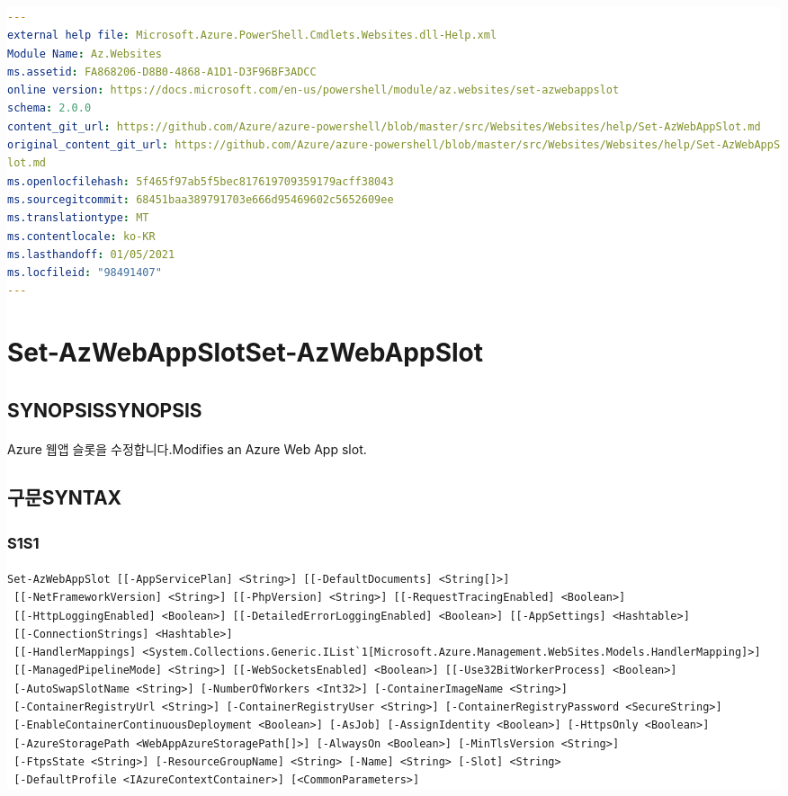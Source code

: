 ```yaml
---
external help file: Microsoft.Azure.PowerShell.Cmdlets.Websites.dll-Help.xml
Module Name: Az.Websites
ms.assetid: FA868206-D8B0-4868-A1D1-D3F96BF3ADCC
online version: https://docs.microsoft.com/en-us/powershell/module/az.websites/set-azwebappslot
schema: 2.0.0
content_git_url: https://github.com/Azure/azure-powershell/blob/master/src/Websites/Websites/help/Set-AzWebAppSlot.md
original_content_git_url: https://github.com/Azure/azure-powershell/blob/master/src/Websites/Websites/help/Set-AzWebAppSlot.md
ms.openlocfilehash: 5f465f97ab5f5bec817619709359179acff38043
ms.sourcegitcommit: 68451baa389791703e666d95469602c5652609ee
ms.translationtype: MT
ms.contentlocale: ko-KR
ms.lasthandoff: 01/05/2021
ms.locfileid: "98491407"
---
```

# <span data-ttu-id="8c29f-101">Set-AzWebAppSlot</span><span class="sxs-lookup"><span data-stu-id="8c29f-101">Set-AzWebAppSlot</span></span>

## <span data-ttu-id="8c29f-102">SYNOPSIS</span><span class="sxs-lookup"><span data-stu-id="8c29f-102">SYNOPSIS</span></span>
<span data-ttu-id="8c29f-103">Azure 웹앱 슬롯을 수정합니다.</span><span class="sxs-lookup"><span data-stu-id="8c29f-103">Modifies an Azure Web App slot.</span></span>

## <span data-ttu-id="8c29f-104">구문</span><span class="sxs-lookup"><span data-stu-id="8c29f-104">SYNTAX</span></span>

### <span data-ttu-id="8c29f-105">S1</span><span class="sxs-lookup"><span data-stu-id="8c29f-105">S1</span></span>
```
Set-AzWebAppSlot [[-AppServicePlan] <String>] [[-DefaultDocuments] <String[]>]
 [[-NetFrameworkVersion] <String>] [[-PhpVersion] <String>] [[-RequestTracingEnabled] <Boolean>]
 [[-HttpLoggingEnabled] <Boolean>] [[-DetailedErrorLoggingEnabled] <Boolean>] [[-AppSettings] <Hashtable>]
 [[-ConnectionStrings] <Hashtable>]
 [[-HandlerMappings] <System.Collections.Generic.IList`1[Microsoft.Azure.Management.WebSites.Models.HandlerMapping]>]
 [[-ManagedPipelineMode] <String>] [[-WebSocketsEnabled] <Boolean>] [[-Use32BitWorkerProcess] <Boolean>]
 [-AutoSwapSlotName <String>] [-NumberOfWorkers <Int32>] [-ContainerImageName <String>]
 [-ContainerRegistryUrl <String>] [-ContainerRegistryUser <String>] [-ContainerRegistryPassword <SecureString>]
 [-EnableContainerContinuousDeployment <Boolean>] [-AsJob] [-AssignIdentity <Boolean>] [-HttpsOnly <Boolean>]
 [-AzureStoragePath <WebAppAzureStoragePath[]>] [-AlwaysOn <Boolean>] [-MinTlsVersion <String>]
 [-FtpsState <String>] [-ResourceGroupName] <String> [-Name] <String> [-Slot] <String>
 [-DefaultProfile <IAzureContextContainer>] [<CommonParameters>]
```
